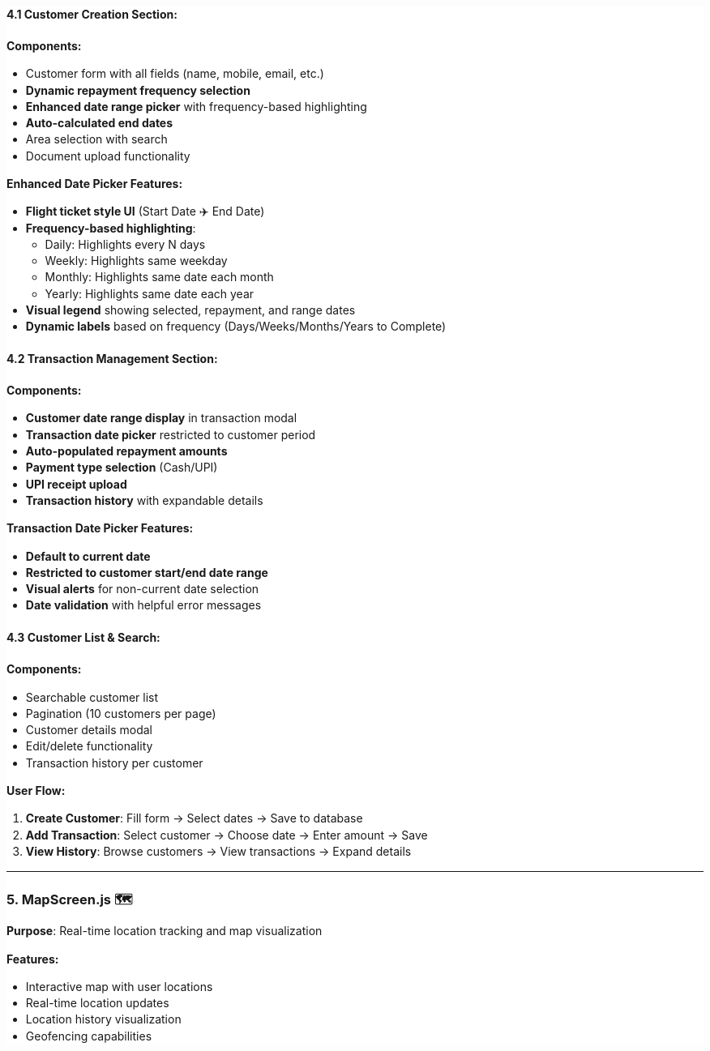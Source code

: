 #### **4.1 Customer Creation Section:**
**Components:**
- Customer form with all fields (name, mobile, email, etc.)
- **Dynamic repayment frequency selection**
- **Enhanced date range picker** with frequency-based highlighting
- **Auto-calculated end dates**
- Area selection with search
- Document upload functionality

**Enhanced Date Picker Features:**
- **Flight ticket style UI** (Start Date ✈️ End Date)
- **Frequency-based highlighting**:
  - Daily: Highlights every N days
  - Weekly: Highlights same weekday
  - Monthly: Highlights same date each month
  - Yearly: Highlights same date each year
- **Visual legend** showing selected, repayment, and range dates
- **Dynamic labels** based on frequency (Days/Weeks/Months/Years to Complete)

#### **4.2 Transaction Management Section:**
**Components:**
- **Customer date range display** in transaction modal
- **Transaction date picker** restricted to customer period
- **Auto-populated repayment amounts**
- **Payment type selection** (Cash/UPI)
- **UPI receipt upload**
- **Transaction history** with expandable details

**Transaction Date Picker Features:**
- **Default to current date**
- **Restricted to customer start/end date range**
- **Visual alerts** for non-current date selection
- **Date validation** with helpful error messages

#### **4.3 Customer List & Search:**
**Components:**
- Searchable customer list
- Pagination (10 customers per page)
- Customer details modal
- Edit/delete functionality
- Transaction history per customer

**User Flow:**
1. **Create Customer**: Fill form → Select dates → Save to database
2. **Add Transaction**: Select customer → Choose date → Enter amount → Save
3. **View History**: Browse customers → View transactions → Expand details

---

### **5. MapScreen.js** 🗺️
**Purpose**: Real-time location tracking and map visualization

**Features:**
- Interactive map with user locations
- Real-time location updates
- Location history visualization
- Geofencing capabilities

